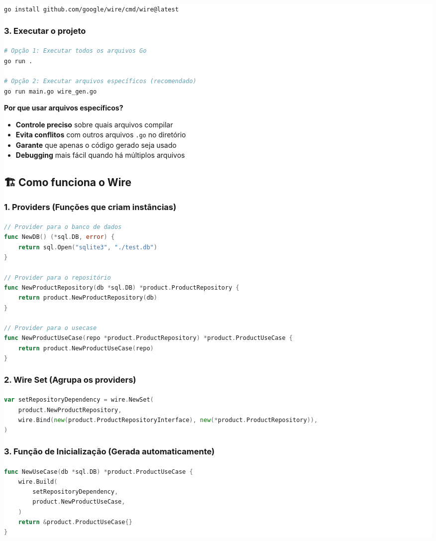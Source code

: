 ```bash
go install github.com/google/wire/cmd/wire@latest
```

### 3. Executar o projeto

```bash
# Opção 1: Executar todos os arquivos Go
go run .

# Opção 2: Executar arquivos específicos (recomendado)
go run main.go wire_gen.go
```

**Por que usar arquivos específicos?**

- **Controle preciso** sobre quais arquivos compilar
- **Evita conflitos** com outros arquivos `.go` no diretório
- **Garante** que apenas o código gerado seja usado
- **Debugging** mais fácil quando há múltiplos arquivos

## 🏗️ Como funciona o Wire

### 1. **Providers** (Funções que criam instâncias)

```go
// Provider para o banco de dados
func NewDB() (*sql.DB, error) {
    return sql.Open("sqlite3", "./test.db")
}

// Provider para o repositório
func NewProductRepository(db *sql.DB) *product.ProductRepository {
    return product.NewProductRepository(db)
}

// Provider para o usecase
func NewProductUseCase(repo *product.ProductRepository) *product.ProductUseCase {
    return product.NewProductUseCase(repo)
}
```

### 2. **Wire Set** (Agrupa os providers)

```go
var setRepositoryDependency = wire.NewSet(
    product.NewProductRepository,
    wire.Bind(new(product.ProductRepositoryInterface), new(*product.ProductRepository)),
)
```

### 3. **Função de Inicialização** (Gerada automaticamente)

```go
func NewUseCase(db *sql.DB) *product.ProductUseCase {
    wire.Build(
        setRepositoryDependency,
        product.NewProductUseCase,
    )
    return &product.ProductUseCase{}
}
```

